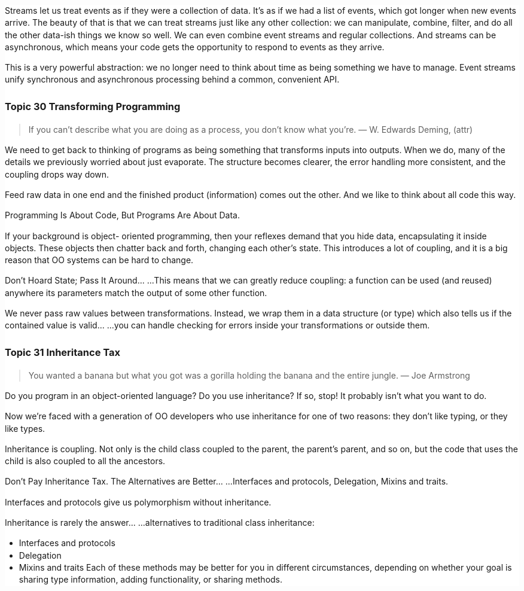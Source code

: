 Streams let us treat events as if they were a collection of data. It’s as if we had a list of events, which got longer when new events arrive. The beauty of that is that we can treat streams just like any other collection: we can manipulate, combine, filter, and do all the other data-ish things we know so well. We can even combine event streams and regular collections. And streams can be asynchronous, which means your code gets the opportunity to respond to events as they arrive.

This is a very powerful abstraction: we no longer need to think about time as being something we have to manage. Event streams unify synchronous and asynchronous processing behind a common, convenient API.

### Topic 30 Transforming Programming

> If you can’t describe what you are doing as a process, you don’t know what you’re.
> — W. Edwards Deming, (attr)

We need to get back to thinking of programs as being something that transforms inputs into outputs. When we do, many of the details we previously worried about just evaporate. The structure becomes clearer, the error handling more consistent, and the coupling drops way down.

Feed raw data in one end and the finished product (information) comes out the other. And we like to think about all code this way.

Programming Is About Code, But Programs Are About Data.

If your background is object- oriented programming, then your reflexes demand that you hide data, encapsulating it inside objects. These objects then chatter back and forth, changing each other’s state. This introduces a lot of coupling, and it is a big reason that OO systems can be hard to change.

Don’t Hoard State; Pass It Around... ...This means that we can greatly reduce coupling: a function can be used (and reused) anywhere its parameters match the output of some other function.

We never pass raw values between transformations. Instead, we wrap them in a data structure (or type) which also tells us if the contained value is valid... ...you can handle checking for errors inside your transformations or outside them.

### Topic 31 Inheritance Tax

> You wanted a banana but what you got was a gorilla holding the banana and the entire jungle.
> — Joe Armstrong

Do you program in an object-oriented language? Do you use inheritance? If so, stop! It probably isn’t what you want to do.

Now we’re faced with a generation of OO developers who use inheritance for one of two reasons: they don’t like typing, or they like types.

Inheritance is coupling. Not only is the child class coupled to the parent, the parent’s parent, and so on, but the code that uses the child is also coupled to all the ancestors.

Don’t Pay Inheritance Tax. The Alternatives are Better... ...Interfaces and protocols, Delegation, Mixins and traits.

Interfaces and protocols give us polymorphism without inheritance.

Inheritance is rarely the answer... ...alternatives to traditional class inheritance:

- Interfaces and protocols
- Delegation
- Mixins and traits
  Each of these methods may be better for you in different circumstances, depending on whether your goal is sharing type information, adding functionality, or sharing methods.
